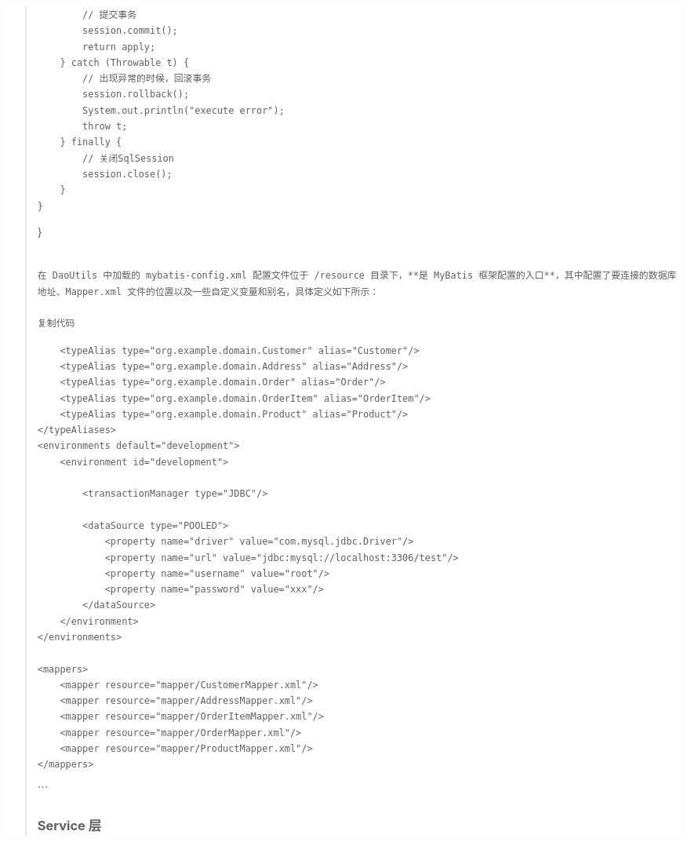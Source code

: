 >             // 提交事务
>             session.commit();
>             return apply;
>         } catch (Throwable t) {
>             // 出现异常的时候，回滚事务
>             session.rollback(); 
>             System.out.println("execute error");
>             throw t;
>         } finally {
>             // 关闭SqlSession
>             session.close();
>         }
>     }
> }
> ```
>
> 在 DaoUtils 中加载的 mybatis-config.xml 配置文件位于 /resource 目录下，**是 MyBatis 框架配置的入口**，其中配置了要连接的数据库地址、Mapper.xml 文件的位置以及一些自定义变量和别名，具体定义如下所示：
>
> 复制代码
>
> ```
> <configuration>
>     <properties> 
>         <property name="username" value="root"/>
>         <property name="id" value="xxx"/>
>     </properties>
>     <settings>
>         <setting name="cacheEnabled" value="true"/>
>     </settings>
>     <typeAliases>
>         
>         <typeAlias type="org.example.domain.Customer" alias="Customer"/>
>         <typeAlias type="org.example.domain.Address" alias="Address"/>
>         <typeAlias type="org.example.domain.Order" alias="Order"/>
>         <typeAlias type="org.example.domain.OrderItem" alias="OrderItem"/>
>         <typeAlias type="org.example.domain.Product" alias="Product"/>
>     </typeAliases>
>     <environments default="development">
>         <environment id="development">
>             
>             <transactionManager type="JDBC"/>
>             
>             <dataSource type="POOLED">
>                 <property name="driver" value="com.mysql.jdbc.Driver"/>
>                 <property name="url" value="jdbc:mysql://localhost:3306/test"/>
>                 <property name="username" value="root"/>
>                 <property name="password" value="xxx"/>
>             </dataSource>
>         </environment>
>     </environments>
>     
>     <mappers>
>         <mapper resource="mapper/CustomerMapper.xml"/>
>         <mapper resource="mapper/AddressMapper.xml"/>
>         <mapper resource="mapper/OrderItemMapper.xml"/>
>         <mapper resource="mapper/OrderMapper.xml"/>
>         <mapper resource="mapper/ProductMapper.xml"/>
>     </mappers>
> </configuration>
> ```
>
> ### Service 层
>